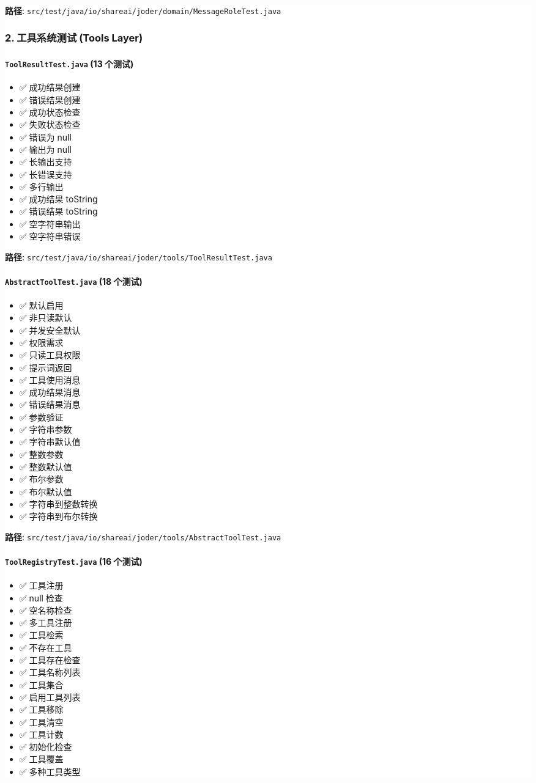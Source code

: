 **路径**: `src/test/java/io/shareai/joder/domain/MessageRoleTest.java`

### 2. 工具系统测试 (Tools Layer)

#### `ToolResultTest.java` (13 个测试)
- ✅ 成功结果创建
- ✅ 错误结果创建
- ✅ 成功状态检查
- ✅ 失败状态检查
- ✅ 错误为 null
- ✅ 输出为 null
- ✅ 长输出支持
- ✅ 长错误支持
- ✅ 多行输出
- ✅ 成功结果 toString
- ✅ 错误结果 toString
- ✅ 空字符串输出
- ✅ 空字符串错误

**路径**: `src/test/java/io/shareai/joder/tools/ToolResultTest.java`

#### `AbstractToolTest.java` (18 个测试)
- ✅ 默认启用
- ✅ 非只读默认
- ✅ 并发安全默认
- ✅ 权限需求
- ✅ 只读工具权限
- ✅ 提示词返回
- ✅ 工具使用消息
- ✅ 成功结果消息
- ✅ 错误结果消息
- ✅ 参数验证
- ✅ 字符串参数
- ✅ 字符串默认值
- ✅ 整数参数
- ✅ 整数默认值
- ✅ 布尔参数
- ✅ 布尔默认值
- ✅ 字符串到整数转换
- ✅ 字符串到布尔转换

**路径**: `src/test/java/io/shareai/joder/tools/AbstractToolTest.java`

#### `ToolRegistryTest.java` (16 个测试)
- ✅ 工具注册
- ✅ null 检查
- ✅ 空名称检查
- ✅ 多工具注册
- ✅ 工具检索
- ✅ 不存在工具
- ✅ 工具存在检查
- ✅ 工具名称列表
- ✅ 工具集合
- ✅ 启用工具列表
- ✅ 工具移除
- ✅ 工具清空
- ✅ 工具计数
- ✅ 初始化检查
- ✅ 工具覆盖
- ✅ 多种工具类型
